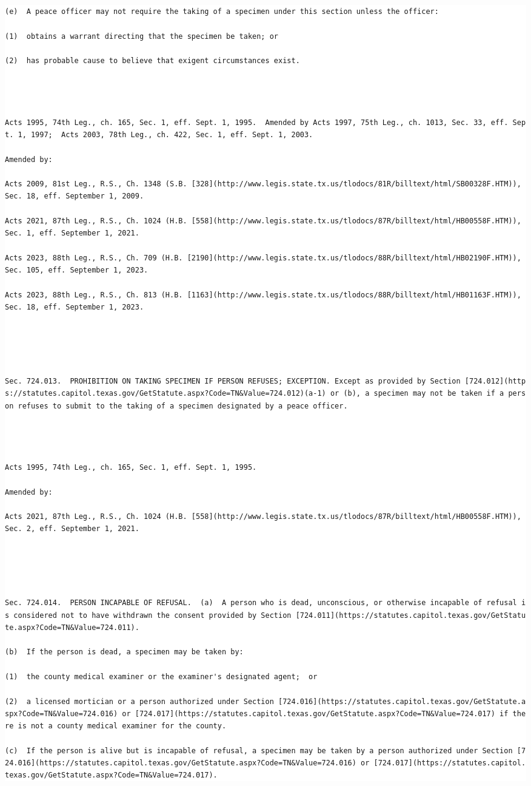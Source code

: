     (e)  A peace officer may not require the taking of a specimen under this section unless the officer:
    
    (1)  obtains a warrant directing that the specimen be taken; or
    
    (2)  has probable cause to believe that exigent circumstances exist.
    
    
    
    
    Acts 1995, 74th Leg., ch. 165, Sec. 1, eff. Sept. 1, 1995.  Amended by Acts 1997, 75th Leg., ch. 1013, Sec. 33, eff. Sept. 1, 1997;  Acts 2003, 78th Leg., ch. 422, Sec. 1, eff. Sept. 1, 2003.
    
    Amended by: 
    
    Acts 2009, 81st Leg., R.S., Ch. 1348 (S.B. [328](http://www.legis.state.tx.us/tlodocs/81R/billtext/html/SB00328F.HTM)), Sec. 18, eff. September 1, 2009.
    
    Acts 2021, 87th Leg., R.S., Ch. 1024 (H.B. [558](http://www.legis.state.tx.us/tlodocs/87R/billtext/html/HB00558F.HTM)), Sec. 1, eff. September 1, 2021.
    
    Acts 2023, 88th Leg., R.S., Ch. 709 (H.B. [2190](http://www.legis.state.tx.us/tlodocs/88R/billtext/html/HB02190F.HTM)), Sec. 105, eff. September 1, 2023.
    
    Acts 2023, 88th Leg., R.S., Ch. 813 (H.B. [1163](http://www.legis.state.tx.us/tlodocs/88R/billtext/html/HB01163F.HTM)), Sec. 18, eff. September 1, 2023.
    
    
    
    
    
    Sec. 724.013.  PROHIBITION ON TAKING SPECIMEN IF PERSON REFUSES; EXCEPTION. Except as provided by Section [724.012](https://statutes.capitol.texas.gov/GetStatute.aspx?Code=TN&Value=724.012)(a-1) or (b), a specimen may not be taken if a person refuses to submit to the taking of a specimen designated by a peace officer.
    
    
    
    
    Acts 1995, 74th Leg., ch. 165, Sec. 1, eff. Sept. 1, 1995.
    
    Amended by: 
    
    Acts 2021, 87th Leg., R.S., Ch. 1024 (H.B. [558](http://www.legis.state.tx.us/tlodocs/87R/billtext/html/HB00558F.HTM)), Sec. 2, eff. September 1, 2021.
    
    
    
    
    
    Sec. 724.014.  PERSON INCAPABLE OF REFUSAL.  (a)  A person who is dead, unconscious, or otherwise incapable of refusal is considered not to have withdrawn the consent provided by Section [724.011](https://statutes.capitol.texas.gov/GetStatute.aspx?Code=TN&Value=724.011).
    
    (b)  If the person is dead, a specimen may be taken by:
    
    (1)  the county medical examiner or the examiner's designated agent;  or
    
    (2)  a licensed mortician or a person authorized under Section [724.016](https://statutes.capitol.texas.gov/GetStatute.aspx?Code=TN&Value=724.016) or [724.017](https://statutes.capitol.texas.gov/GetStatute.aspx?Code=TN&Value=724.017) if there is not a county medical examiner for the county.
    
    (c)  If the person is alive but is incapable of refusal, a specimen may be taken by a person authorized under Section [724.016](https://statutes.capitol.texas.gov/GetStatute.aspx?Code=TN&Value=724.016) or [724.017](https://statutes.capitol.texas.gov/GetStatute.aspx?Code=TN&Value=724.017).
    